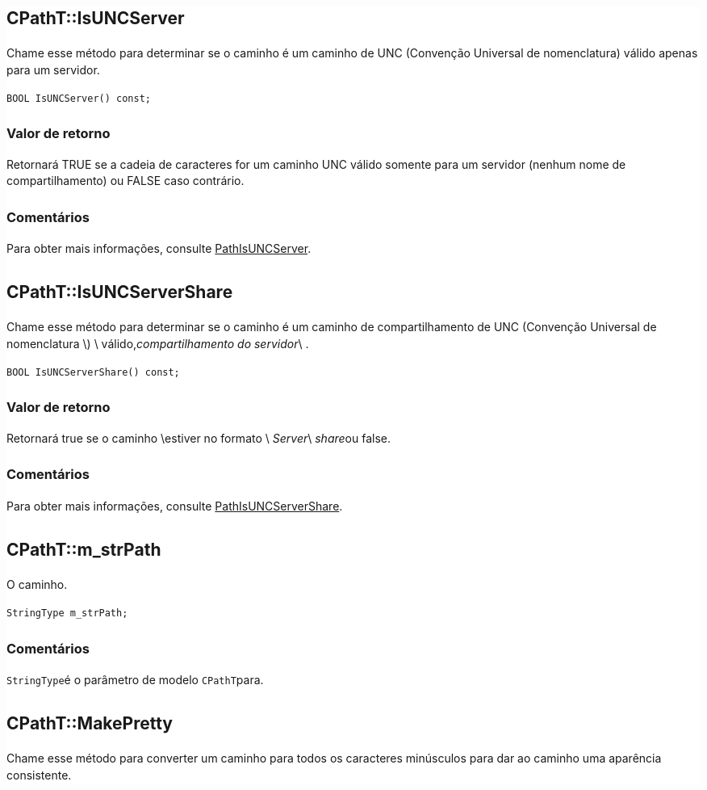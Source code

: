 ##  <a name="isuncserver"></a>  CPathT::IsUNCServer

Chame esse método para determinar se o caminho é um caminho de UNC (Convenção Universal de nomenclatura) válido apenas para um servidor.

```
BOOL IsUNCServer() const;
```

### <a name="return-value"></a>Valor de retorno

Retornará TRUE se a cadeia de caracteres for um caminho UNC válido somente para um servidor (nenhum nome de compartilhamento) ou FALSE caso contrário.

### <a name="remarks"></a>Comentários

Para obter mais informações, consulte [PathIsUNCServer](/windows/win32/api/shlwapi/nf-shlwapi-pathisuncserverw).

##  <a name="isuncservershare"></a>  CPathT::IsUNCServerShare

Chame esse método para determinar se o caminho é um caminho de compartilhamento de UNC (Convenção Universal de nomenclatura \\) \ válido,*compartilhamento* *do servidor*\ .

```
BOOL IsUNCServerShare() const;
```

### <a name="return-value"></a>Valor de retorno

Retornará true se o caminho \\estiver no formato \  *Server*\ *share*ou false.

### <a name="remarks"></a>Comentários

Para obter mais informações, consulte [PathIsUNCServerShare](/windows/win32/api/shlwapi/nf-shlwapi-pathisuncserversharew).

##  <a name="m_strpath"></a>  CPathT::m_strPath

O caminho.

```
StringType m_strPath;
```

### <a name="remarks"></a>Comentários

`StringType`é o parâmetro de modelo `CPathT`para.

##  <a name="makepretty"></a>CPathT::MakePretty

Chame esse método para converter um caminho para todos os caracteres minúsculos para dar ao caminho uma aparência consistente.
